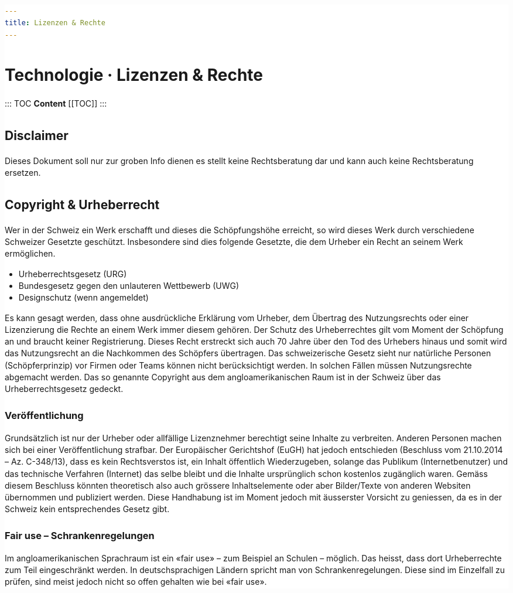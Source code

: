 ```yaml
---
title: Lizenzen & Rechte
---
```

# Technologie · Lizenzen & Rechte

::: TOC
**Content**
[[TOC]]
:::
<div class='header'></div>

## Disclaimer
Dieses Dokument soll nur zur groben Info dienen es stellt keine Rechtsberatung dar und kann auch keine Rechtsberatung ersetzen.

## Copyright & Urheberrecht
Wer in der Schweiz ein Werk erschafft und dieses die Schöpfungshöhe erreicht, so wird dieses Werk durch verschiedene Schweizer Gesetzte geschützt. Insbesondere sind dies folgende Gesetzte, die dem Urheber ein Recht an seinem Werk ermöglichen.

* Urheberrechtsgesetz (URG)
* Bundesgesetz gegen den unlauteren Wettbewerb (UWG)
* Designschutz (wenn angemeldet)

Es kann gesagt werden, dass ohne ausdrückliche Erklärung vom Urheber, dem Übertrag des Nutzungsrechts oder einer Lizenzierung die Rechte an einem Werk immer diesem gehören. Der Schutz des Urheberrechtes gilt vom Moment der Schöpfung an und braucht keiner Registrierung. Dieses Recht erstreckt sich auch 70 Jahre über den Tod des Urhebers hinaus und somit wird das Nutzungsrecht an die Nachkommen des Schöpfers übertragen.
Das schweizerische Gesetz sieht nur natürliche Personen (Schöpferprinzip) vor Firmen oder Teams können nicht berücksichtigt werden. In solchen Fällen müssen Nutzungsrechte abgemacht werden. Das so genannte Copyright aus dem angloamerikanischen Raum ist in der Schweiz über das Urheberrechtsgesetz gedeckt.

### Veröffentlichung
Grundsätzlich ist nur der Urheber oder allfällige Lizenznehmer berechtigt seine Inhalte zu verbreiten. Anderen Personen machen sich bei einer Veröffentlichung strafbar. Der Europäischer Gerichtshof (EuGH) hat jedoch entschieden (Beschluss vom 21.10.2014 – Az. C-348/13), dass es kein Rechtsverstos ist, ein Inhalt öffentlich Wiederzugeben, solange das Publikum (Internetbenutzer) und das technische Verfahren (Internet) das selbe bleibt und die Inhalte ursprünglich schon kostenlos zugänglich waren. Gemäss diesem Beschluss könnten theoretisch also auch grössere Inhaltselemente oder aber Bilder/Texte von anderen Websiten übernommen und publiziert werden. Diese Handhabung ist im Moment jedoch mit äusserster Vorsicht zu geniessen, da es in der Schweiz kein entsprechendes Gesetz gibt.

### Fair use – Schrankenregelungen
Im angloamerikanischen Sprachraum ist ein «fair use» – zum Beispiel an Schulen – möglich. Das heisst, dass dort Urheberrechte zum Teil eingeschränkt werden. In deutschsprachigen Ländern spricht man von Schrankenregelungen. Diese sind im Einzelfall zu prüfen, sind  meist jedoch nicht so offen gehalten wie bei «fair use».
